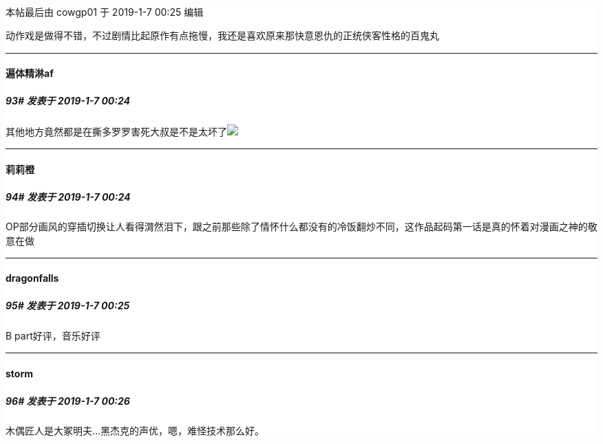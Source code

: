 

 本帖最后由 cowgp01 于 2019-1-7 00:25 编辑 

动作戏是做得不错，不过剧情比起原作有点拖慢，我还是喜欢原来那快意恩仇的正统侠客性格的百鬼丸







-----

####  遍体精淋af  
##### 93#       发表于 2019-1-7 00:24




其他地方竟然都是在撕多罗罗害死大叔是不是太坏了<img src="https://static.saraba1st.com/image/smiley/face2017/067.png" referrerpolicy="no-referrer">







-----

####  莉莉橙  
##### 94#       发表于 2019-1-7 00:24




OP部分画风的穿插切换让人看得潸然泪下，跟之前那些除了情怀什么都没有的冷饭翻炒不同，这作品起码第一话是真的怀着对漫画之神的敬意在做







-----

####  dragonfalls  
##### 95#       发表于 2019-1-7 00:25




B part好评，音乐好评







-----

####  storm  
##### 96#       发表于 2019-1-7 00:26




木偶匠人是大冢明夫...黑杰克的声优，嗯，难怪技术那么好。
